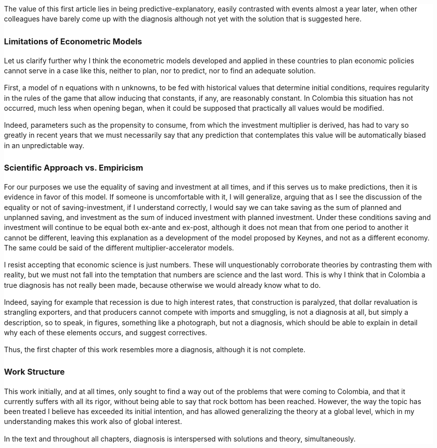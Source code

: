 The value of this first article lies in being predictive-explanatory, easily contrasted with events almost a year later, when other colleagues have barely come up with the diagnosis although not yet with the solution that is suggested here.

### Limitations of Econometric Models

Let us clarify further why I think the econometric models developed and applied in these countries to plan economic policies cannot serve in a case like this, neither to plan, nor to predict, nor to find an adequate solution.

First, a model of n equations with n unknowns, to be fed with historical values that determine initial conditions, requires regularity in the rules of the game that allow inducing that constants, if any, are reasonably constant. In Colombia this situation has not occurred, much less when opening began, when it could be supposed that practically all values would be modified.

Indeed, parameters such as the propensity to consume, from which the investment multiplier is derived, has had to vary so greatly in recent years that we must necessarily say that any prediction that contemplates this value will be automatically biased in an unpredictable way.

### Scientific Approach vs. Empiricism

For our purposes we use the equality of saving and investment at all times, and if this serves us to make predictions, then it is evidence in favor of this model. If someone is uncomfortable with it, I will generalize, arguing that as I see the discussion of the equality or not of saving-investment, if I understand correctly, I would say we can take saving as the sum of planned and unplanned saving, and investment as the sum of induced investment with planned investment. Under these conditions saving and investment will continue to be equal both ex-ante and ex-post, although it does not mean that from one period to another it cannot be different, leaving this explanation as a development of the model proposed by Keynes, and not as a different economy. The same could be said of the different multiplier-accelerator models.

I resist accepting that economic science is just numbers. These will unquestionably corroborate theories by contrasting them with reality, but we must not fall into the temptation that numbers are science and the last word. This is why I think that in Colombia a true diagnosis has not really been made, because otherwise we would already know what to do.

Indeed, saying for example that recession is due to high interest rates, that construction is paralyzed, that dollar revaluation is strangling exporters, and that producers cannot compete with imports and smuggling, is not a diagnosis at all, but simply a description, so to speak, in figures, something like a photograph, but not a diagnosis, which should be able to explain in detail why each of these elements occurs, and suggest correctives.

Thus, the first chapter of this work resembles more a diagnosis, although it is not complete.

### Work Structure

This work initially, and at all times, only sought to find a way out of the problems that were coming to Colombia, and that it currently suffers with all its rigor, without being able to say that rock bottom has been reached. However, the way the topic has been treated I believe has exceeded its initial intention, and has allowed generalizing the theory at a global level, which in my understanding makes this work also of global interest.

In the text and throughout all chapters, diagnosis is interspersed with solutions and theory, simultaneously.
